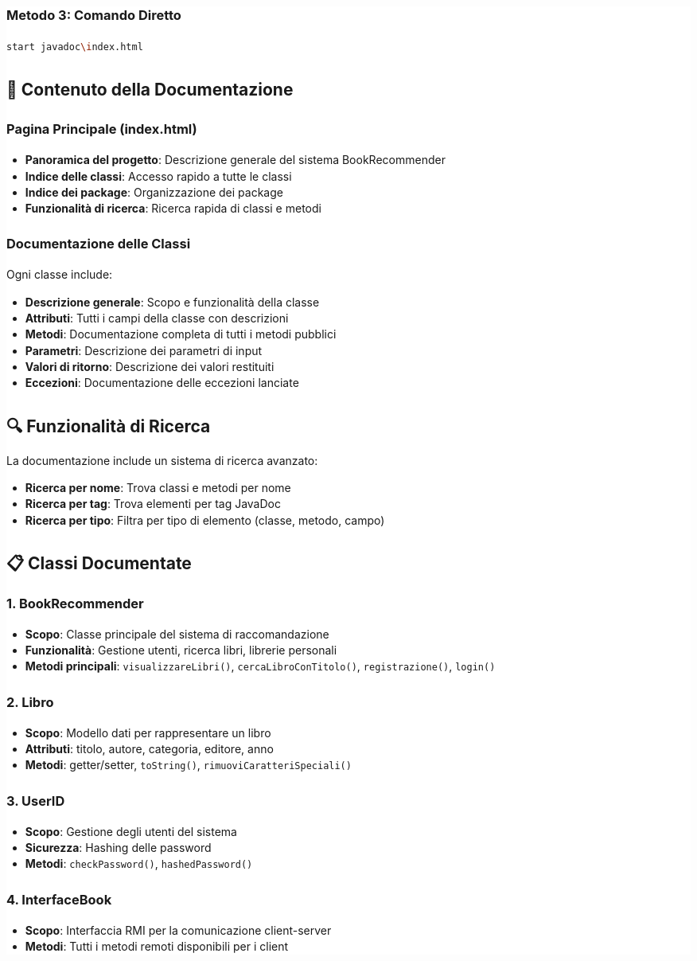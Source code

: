 ### Metodo 3: Comando Diretto
```bash
start javadoc\index.html
```

## 📖 Contenuto della Documentazione

### Pagina Principale (index.html)
- **Panoramica del progetto**: Descrizione generale del sistema BookRecommender
- **Indice delle classi**: Accesso rapido a tutte le classi
- **Indice dei package**: Organizzazione dei package
- **Funzionalità di ricerca**: Ricerca rapida di classi e metodi

### Documentazione delle Classi
Ogni classe include:
- **Descrizione generale**: Scopo e funzionalità della classe
- **Attributi**: Tutti i campi della classe con descrizioni
- **Metodi**: Documentazione completa di tutti i metodi pubblici
- **Parametri**: Descrizione dei parametri di input
- **Valori di ritorno**: Descrizione dei valori restituiti
- **Eccezioni**: Documentazione delle eccezioni lanciate

## 🔍 Funzionalità di Ricerca

La documentazione include un sistema di ricerca avanzato:
- **Ricerca per nome**: Trova classi e metodi per nome
- **Ricerca per tag**: Trova elementi per tag JavaDoc
- **Ricerca per tipo**: Filtra per tipo di elemento (classe, metodo, campo)

## 📋 Classi Documentate

### 1. BookRecommender
- **Scopo**: Classe principale del sistema di raccomandazione
- **Funzionalità**: Gestione utenti, ricerca libri, librerie personali
- **Metodi principali**: `visualizzareLibri()`, `cercaLibroConTitolo()`, `registrazione()`, `login()`

### 2. Libro
- **Scopo**: Modello dati per rappresentare un libro
- **Attributi**: titolo, autore, categoria, editore, anno
- **Metodi**: getter/setter, `toString()`, `rimuoviCaratteriSpeciali()`

### 3. UserID
- **Scopo**: Gestione degli utenti del sistema
- **Sicurezza**: Hashing delle password
- **Metodi**: `checkPassword()`, `hashedPassword()`

### 4. InterfaceBook
- **Scopo**: Interfaccia RMI per la comunicazione client-server
- **Metodi**: Tutti i metodi remoti disponibili per i client
